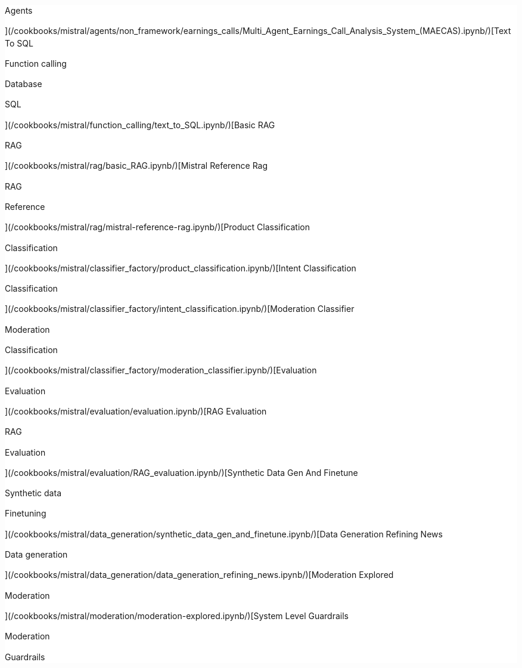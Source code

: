 Agents

](/cookbooks/mistral/agents/non_framework/earnings_calls/Multi_Agent_Earnings_Call_Analysis_System_\(MAECAS\).ipynb/)[Text To SQL

Function calling

Database

SQL

](/cookbooks/mistral/function_calling/text_to_SQL.ipynb/)[Basic RAG

RAG

](/cookbooks/mistral/rag/basic_RAG.ipynb/)[Mistral Reference Rag

RAG

Reference

](/cookbooks/mistral/rag/mistral-reference-rag.ipynb/)[Product Classification

Classification

](/cookbooks/mistral/classifier_factory/product_classification.ipynb/)[Intent Classification

Classification

](/cookbooks/mistral/classifier_factory/intent_classification.ipynb/)[Moderation Classifier

Moderation

Classification

](/cookbooks/mistral/classifier_factory/moderation_classifier.ipynb/)[Evaluation

Evaluation

](/cookbooks/mistral/evaluation/evaluation.ipynb/)[RAG Evaluation

RAG

Evaluation

](/cookbooks/mistral/evaluation/RAG_evaluation.ipynb/)[Synthetic Data Gen And Finetune

Synthetic data

Finetuning

](/cookbooks/mistral/data_generation/synthetic_data_gen_and_finetune.ipynb/)[Data Generation Refining News

Data generation

](/cookbooks/mistral/data_generation/data_generation_refining_news.ipynb/)[Moderation Explored

Moderation

](/cookbooks/mistral/moderation/moderation-explored.ipynb/)[System Level Guardrails

Moderation

Guardrails
